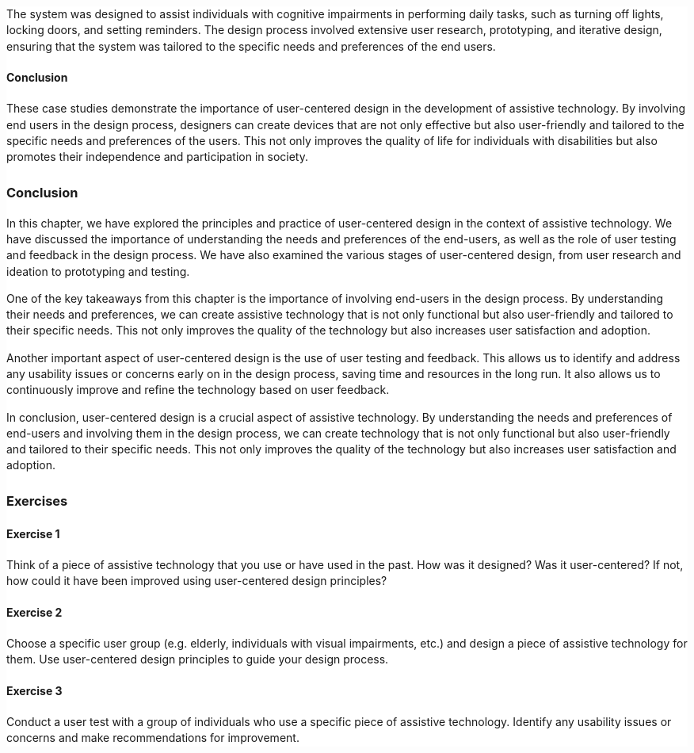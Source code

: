 The system was designed to assist individuals with cognitive impairments in performing daily tasks, such as turning off lights, locking doors, and setting reminders. The design process involved extensive user research, prototyping, and iterative design, ensuring that the system was tailored to the specific needs and preferences of the end users.

#### Conclusion

These case studies demonstrate the importance of user-centered design in the development of assistive technology. By involving end users in the design process, designers can create devices that are not only effective but also user-friendly and tailored to the specific needs and preferences of the users. This not only improves the quality of life for individuals with disabilities but also promotes their independence and participation in society.




### Conclusion

In this chapter, we have explored the principles and practice of user-centered design in the context of assistive technology. We have discussed the importance of understanding the needs and preferences of the end-users, as well as the role of user testing and feedback in the design process. We have also examined the various stages of user-centered design, from user research and ideation to prototyping and testing.

One of the key takeaways from this chapter is the importance of involving end-users in the design process. By understanding their needs and preferences, we can create assistive technology that is not only functional but also user-friendly and tailored to their specific needs. This not only improves the quality of the technology but also increases user satisfaction and adoption.

Another important aspect of user-centered design is the use of user testing and feedback. This allows us to identify and address any usability issues or concerns early on in the design process, saving time and resources in the long run. It also allows us to continuously improve and refine the technology based on user feedback.

In conclusion, user-centered design is a crucial aspect of assistive technology. By understanding the needs and preferences of end-users and involving them in the design process, we can create technology that is not only functional but also user-friendly and tailored to their specific needs. This not only improves the quality of the technology but also increases user satisfaction and adoption. 

### Exercises

#### Exercise 1
Think of a piece of assistive technology that you use or have used in the past. How was it designed? Was it user-centered? If not, how could it have been improved using user-centered design principles?

#### Exercise 2
Choose a specific user group (e.g. elderly, individuals with visual impairments, etc.) and design a piece of assistive technology for them. Use user-centered design principles to guide your design process.

#### Exercise 3
Conduct a user test with a group of individuals who use a specific piece of assistive technology. Identify any usability issues or concerns and make recommendations for improvement.
